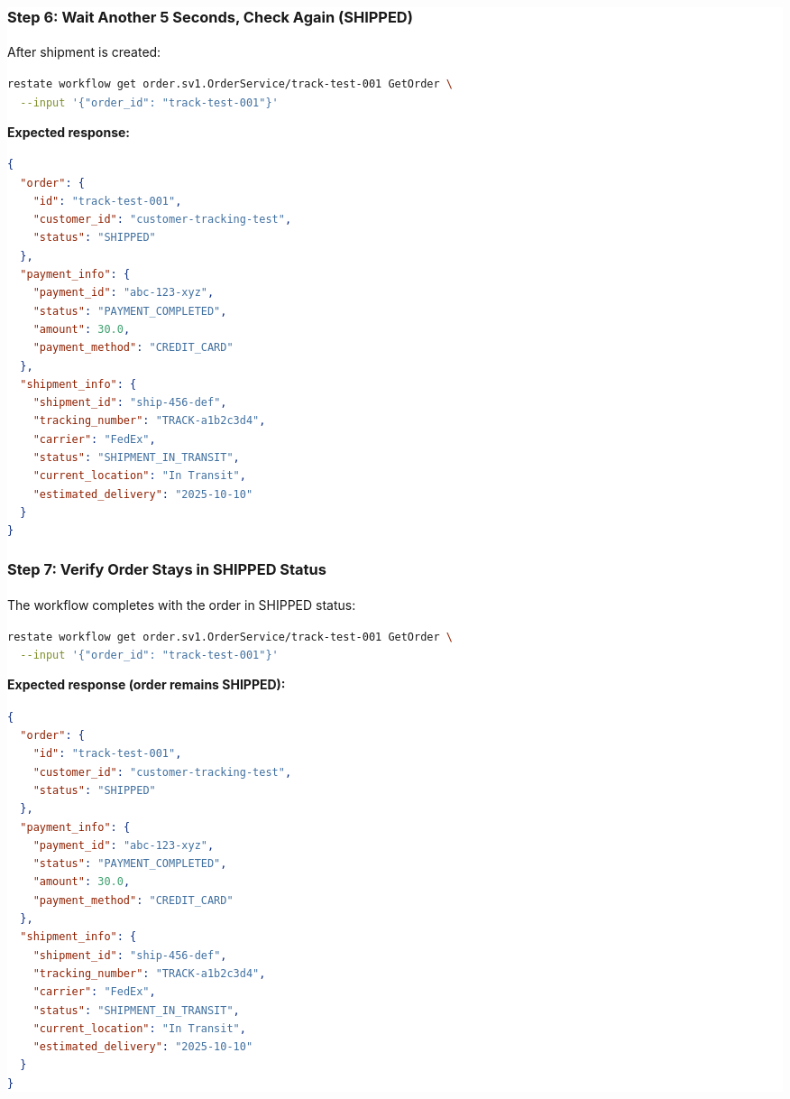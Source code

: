 ### Step 6: Wait Another 5 Seconds, Check Again (SHIPPED)

After shipment is created:

```bash
restate workflow get order.sv1.OrderService/track-test-001 GetOrder \
  --input '{"order_id": "track-test-001"}'
```

**Expected response:**
```json
{
  "order": {
    "id": "track-test-001",
    "customer_id": "customer-tracking-test",
    "status": "SHIPPED"
  },
  "payment_info": {
    "payment_id": "abc-123-xyz",
    "status": "PAYMENT_COMPLETED",
    "amount": 30.0,
    "payment_method": "CREDIT_CARD"
  },
  "shipment_info": {
    "shipment_id": "ship-456-def",
    "tracking_number": "TRACK-a1b2c3d4",
    "carrier": "FedEx",
    "status": "SHIPMENT_IN_TRANSIT",
    "current_location": "In Transit",
    "estimated_delivery": "2025-10-10"
  }
}
```

### Step 7: Verify Order Stays in SHIPPED Status

The workflow completes with the order in SHIPPED status:

```bash
restate workflow get order.sv1.OrderService/track-test-001 GetOrder \
  --input '{"order_id": "track-test-001"}'
```

**Expected response (order remains SHIPPED):**
```json
{
  "order": {
    "id": "track-test-001",
    "customer_id": "customer-tracking-test",
    "status": "SHIPPED"
  },
  "payment_info": {
    "payment_id": "abc-123-xyz",
    "status": "PAYMENT_COMPLETED",
    "amount": 30.0,
    "payment_method": "CREDIT_CARD"
  },
  "shipment_info": {
    "shipment_id": "ship-456-def",
    "tracking_number": "TRACK-a1b2c3d4",
    "carrier": "FedEx",
    "status": "SHIPMENT_IN_TRANSIT",
    "current_location": "In Transit",
    "estimated_delivery": "2025-10-10"
  }
}
```